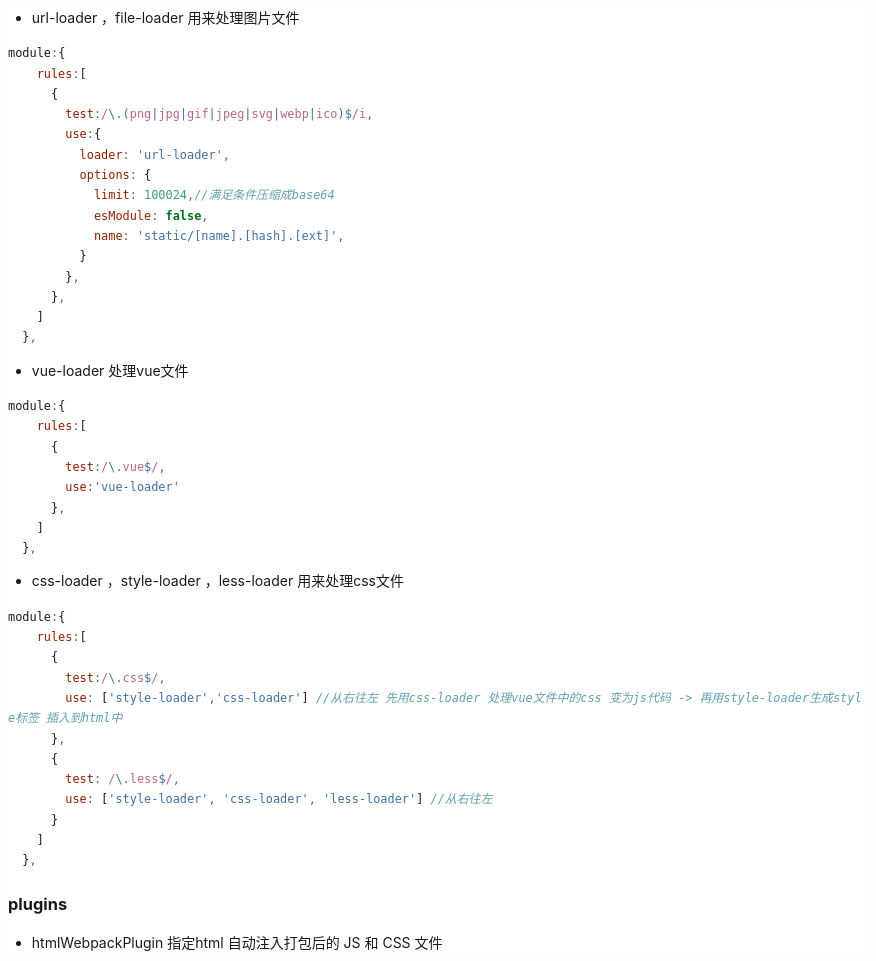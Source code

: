 - url-loader ，file-loader 用来处理图片文件

```js
module:{
    rules:[
      {
        test:/\.(png|jpg|gif|jpeg|svg|webp|ico)$/i,
        use:{
          loader: 'url-loader',
          options: {
            limit: 100024,//满足条件压缩成base64
            esModule: false,
            name: 'static/[name].[hash].[ext]',
          }
        },
      },
    ]
  },
```

- vue-loader 处理vue文件

```js
module:{
    rules:[
      {
        test:/\.vue$/,
        use:'vue-loader'
      },
    ]
  },
```

- css-loader ，style-loader ，less-loader 用来处理css文件

```js
module:{
    rules:[
      {
        test:/\.css$/,
        use: ['style-loader','css-loader'] //从右往左 先用css-loader 处理vue文件中的css 变为js代码 -> 再用style-loader生成style标签 插入到html中
      },
      {
        test: /\.less$/,
        use: ['style-loader', 'css-loader', 'less-loader'] //从右往左 
      }
    ]
  },
```

### plugins

- htmlWebpackPlugin 指定html 自动注入打包后的 JS 和 CSS 文件
